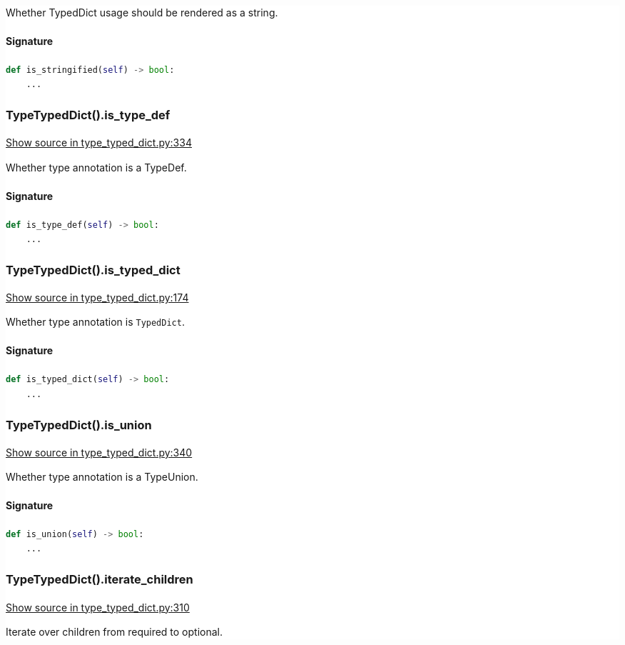 Whether TypedDict usage should be rendered as a string.

#### Signature

```python
def is_stringified(self) -> bool:
    ...
```

### TypeTypedDict().is_type_def

[Show source in type_typed_dict.py:334](https://github.com/youtype/mypy_boto3_builder/blob/main/mypy_boto3_builder/type_annotations/type_typed_dict.py#L334)

Whether type annotation is a TypeDef.

#### Signature

```python
def is_type_def(self) -> bool:
    ...
```

### TypeTypedDict().is_typed_dict

[Show source in type_typed_dict.py:174](https://github.com/youtype/mypy_boto3_builder/blob/main/mypy_boto3_builder/type_annotations/type_typed_dict.py#L174)

Whether type annotation is `TypedDict`.

#### Signature

```python
def is_typed_dict(self) -> bool:
    ...
```

### TypeTypedDict().is_union

[Show source in type_typed_dict.py:340](https://github.com/youtype/mypy_boto3_builder/blob/main/mypy_boto3_builder/type_annotations/type_typed_dict.py#L340)

Whether type annotation is a TypeUnion.

#### Signature

```python
def is_union(self) -> bool:
    ...
```

### TypeTypedDict().iterate_children

[Show source in type_typed_dict.py:310](https://github.com/youtype/mypy_boto3_builder/blob/main/mypy_boto3_builder/type_annotations/type_typed_dict.py#L310)

Iterate over children from required to optional.
